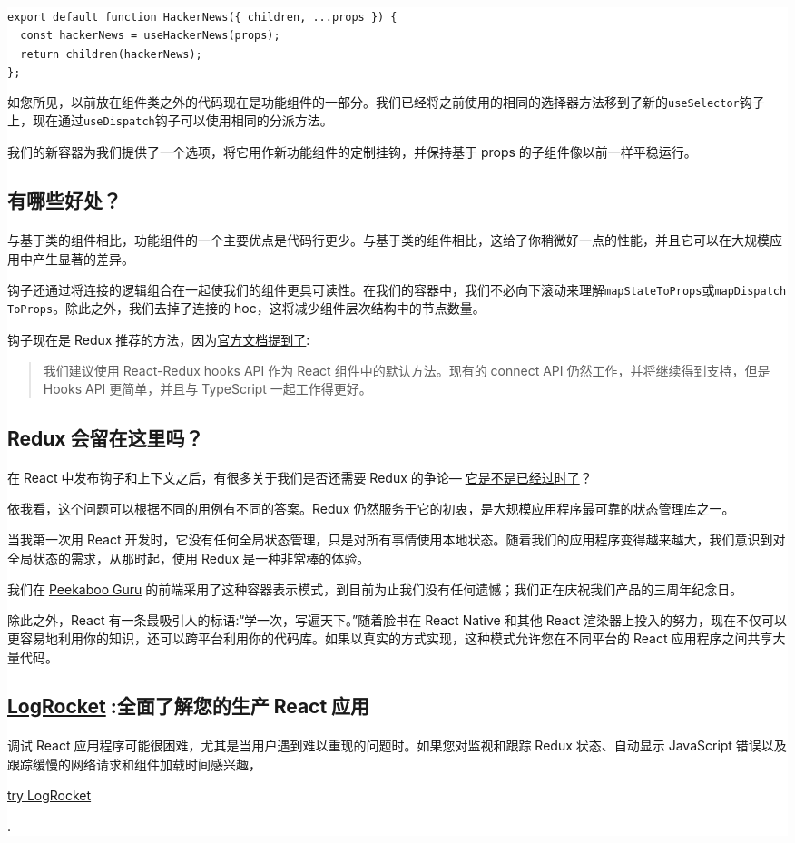 ```
export default function HackerNews({ children, ...props }) {
  const hackerNews = useHackerNews(props);
  return children(hackerNews);
};

```

如您所见，以前放在组件类之外的代码现在是功能组件的一部分。我们已经将之前使用的相同的选择器方法移到了新的`useSelector`钩子上，现在通过`useDispatch`钩子可以使用相同的分派方法。

我们的新容器为我们提供了一个选项，将它用作新功能组件的定制挂钩，并保持基于 props 的子组件像以前一样平稳运行。

## 有哪些好处？

与基于类的组件相比，功能组件的一个主要优点是代码行更少。与基于类的组件相比，这给了你稍微好一点的性能，并且它可以在大规模应用中产生显著的差异。

钩子还通过将连接的逻辑组合在一起使我们的组件更具可读性。在我们的容器中，我们不必向下滚动来理解`mapStateToProps`或`mapDispatchToProps`。除此之外，我们去掉了连接的 hoc，这将减少组件层次结构中的节点数量。

钩子现在是 Redux 推荐的方法，因为[官方文档提到了](https://react-redux.js.org/api/hooks):

> 我们建议使用 React-Redux hooks API 作为 React 组件中的默认方法。现有的 connect API 仍然工作，并将继续得到支持，但是 Hooks API 更简单，并且与 TypeScript 一起工作得更好。

## Redux 会留在这里吗？

在 React 中发布钩子和上下文之后，有很多关于我们是否还需要 Redux 的争论— [它是不是已经过时了](https://blog.logrocket.com/redux-isnt-dead/)？

依我看，这个问题可以根据不同的用例有不同的答案。Redux 仍然服务于它的初衷，是大规模应用程序最可靠的状态管理库之一。

当我第一次用 React 开发时，它没有任何全局状态管理，只是对所有事情使用本地状态。随着我们的应用程序变得越来越大，我们意识到对全局状态的需求，从那时起，使用 Redux 是一种非常棒的体验。

我们在 [Peekaboo Guru](https://peekaboo.guru/karachi) 的前端采用了这种容器表示模式，到目前为止我们没有任何遗憾；我们正在庆祝我们产品的三周年纪念日。

除此之外，React 有一条最吸引人的标语:“学一次，写遍天下。”随着脸书在 React Native 和其他 React 渲染器上投入的努力，现在不仅可以更容易地利用你的知识，还可以跨平台利用你的代码库。如果以真实的方式实现，这种模式允许您在不同平台的 React 应用程序之间共享大量代码。

## [LogRocket](https://lp.logrocket.com/blg/react-signup-general) :全面了解您的生产 React 应用

调试 React 应用程序可能很困难，尤其是当用户遇到难以重现的问题时。如果您对监视和跟踪 Redux 状态、自动显示 JavaScript 错误以及跟踪缓慢的网络请求和组件加载时间感兴趣，

[try LogRocket](https://lp.logrocket.com/blg/react-signup-general)

.
